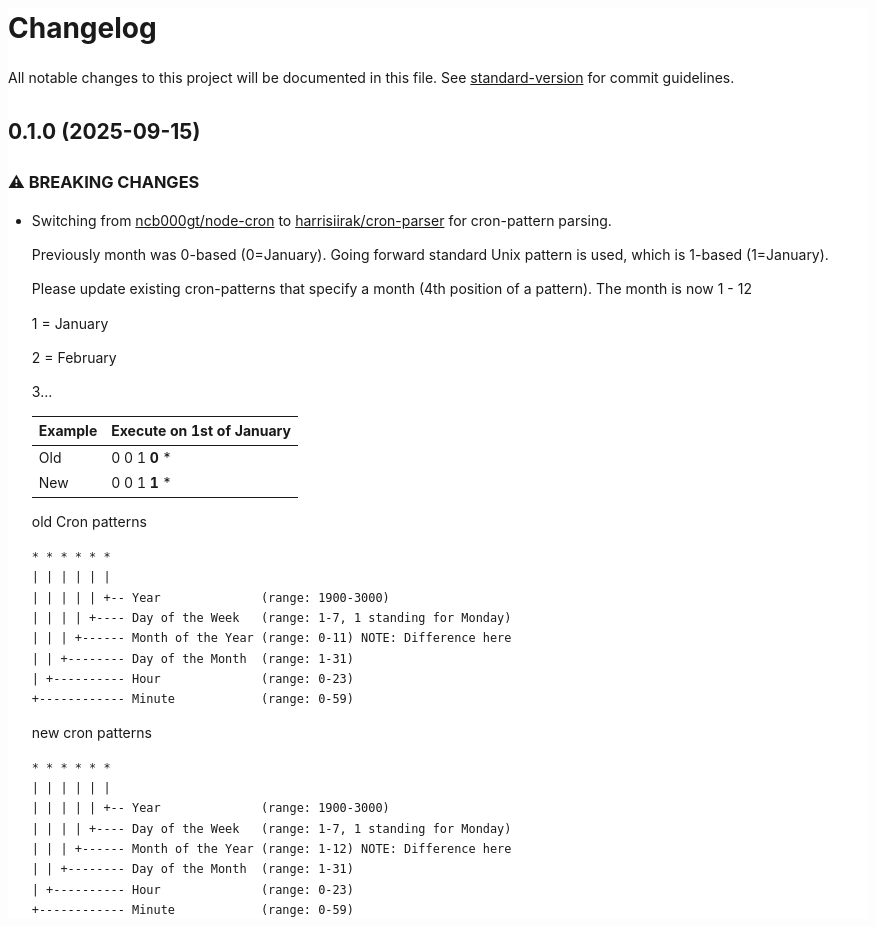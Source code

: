 # Changelog

All notable changes to this project will be documented in this file. See [standard-version](https://github.com/conventional-changelog/standard-version) for commit guidelines.

## 0.1.0 (2025-09-15)


### ⚠ BREAKING CHANGES

* Switching from [ncb000gt/node-cron](https://www.npmjs.com/package/cron) to [harrisiirak/cron-parser](https://www.npmjs.com/package/cron-parser) for cron-pattern parsing.

    Previously month was 0-based (0=January). Going forward standard Unix pattern is used, which is 1-based (1=January).

    Please update existing cron-patterns that specify a month (4th position of a pattern). The month is now 1 - 12

    1 = January

    2 = February

    3...

    | Example | Execute on 1st of January |
    |---------|---------------------------|
    | Old     | 0 0 1 **0** *             |
    | New     | 0 0 1 **1** *             |

    old Cron patterns

    ```
    * * * * * *
    | | | | | |
    | | | | | +-- Year              (range: 1900-3000)
    | | | | +---- Day of the Week   (range: 1-7, 1 standing for Monday)
    | | | +------ Month of the Year (range: 0-11) NOTE: Difference here
    | | +-------- Day of the Month  (range: 1-31)
    | +---------- Hour              (range: 0-23)
    +------------ Minute            (range: 0-59)
    ```

    new cron patterns

    ```
    * * * * * *
    | | | | | |
    | | | | | +-- Year              (range: 1900-3000)
    | | | | +---- Day of the Week   (range: 1-7, 1 standing for Monday)
    | | | +------ Month of the Year (range: 1-12) NOTE: Difference here
    | | +-------- Day of the Month  (range: 1-31)
    | +---------- Hour              (range: 0-23)
    +------------ Minute            (range: 0-59)
    ```
